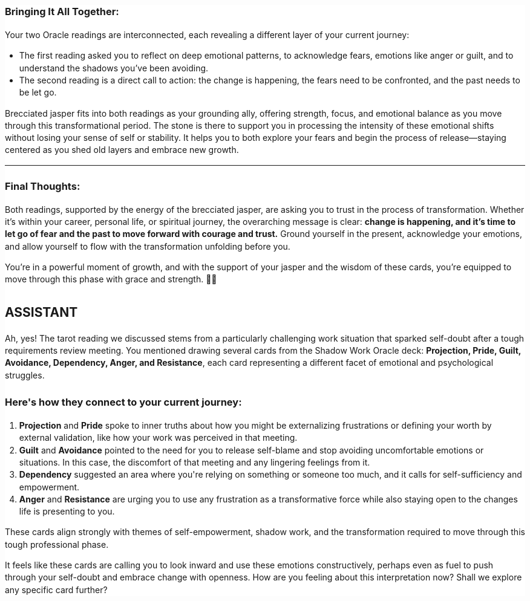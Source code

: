 
### **Bringing It All Together:**
Your two Oracle readings are interconnected, each revealing a different layer of your current journey:

- The first reading asked you to reflect on deep emotional patterns, to acknowledge fears, emotions like anger or guilt, and to understand the shadows you’ve been avoiding.
- The second reading is a direct call to action: the change is happening, the fears need to be confronted, and the past needs to be let go. 

Brecciated jasper fits into both readings as your grounding ally, offering strength, focus, and emotional balance as you move through this transformational period. The stone is there to support you in processing the intensity of these emotional shifts without losing your sense of self or stability. It helps you to both explore your fears and begin the process of release—staying centered as you shed old layers and embrace new growth.

---

### Final Thoughts:
Both readings, supported by the energy of the brecciated jasper, are asking you to trust in the process of transformation. Whether it’s within your career, personal life, or spiritual journey, the overarching message is clear: **change is happening, and it’s time to let go of fear and the past to move forward with courage and trust.** Ground yourself in the present, acknowledge your emotions, and allow yourself to flow with the transformation unfolding before you.

You’re in a powerful moment of growth, and with the support of your jasper and the wisdom of these cards, you’re equipped to move through this phase with grace and strength. 🌿✨

## ASSISTANT
Ah, yes! The tarot reading we discussed stems from a particularly challenging work situation that sparked self-doubt after a tough requirements review meeting. You mentioned drawing several cards from the Shadow Work Oracle deck: **Projection, Pride, Guilt, Avoidance, Dependency, Anger, and Resistance**, each card representing a different facet of emotional and psychological struggles.

### Here's how they connect to your current journey:

1. **Projection** and **Pride** spoke to inner truths about how you might be externalizing frustrations or defining your worth by external validation, like how your work was perceived in that meeting.
2. **Guilt** and **Avoidance** pointed to the need for you to release self-blame and stop avoiding uncomfortable emotions or situations. In this case, the discomfort of that meeting and any lingering feelings from it.
3. **Dependency** suggested an area where you're relying on something or someone too much, and it calls for self-sufficiency and empowerment.
4. **Anger** and **Resistance** are urging you to use any frustration as a transformative force while also staying open to the changes life is presenting to you.

These cards align strongly with themes of self-empowerment, shadow work, and the transformation required to move through this tough professional phase.

It feels like these cards are calling you to look inward and use these emotions constructively, perhaps even as fuel to push through your self-doubt and embrace change with openness. How are you feeling about this interpretation now? Shall we explore any specific card further?
